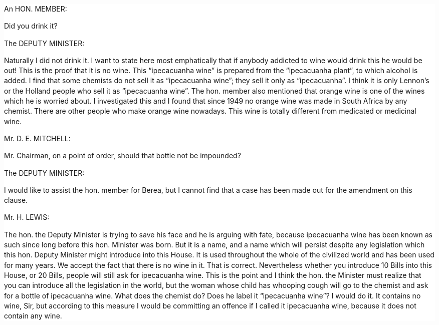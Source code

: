 <speech by="#member">

<from>An HON. <person refersTo="hansard_za">MEMBER</person>:</from>

<p>Did you drink it&#x003F;</p>

</speech>

<speech by="#deputy_minister">

<from>The <person refersTo="hansard_za">DEPUTY MINISTER</person>:</from>

<p>Naturally I did not drink it. I want to state here most emphatically that if anybody addicted to wine would drink this he would be out! This is the proof that it is no wine. This &#x201C;ipecacuanha wine&#x201D; is prepared from the &#x201C;ipecacuanha plant&#x201D;, to which alcohol is added. I find that some chemists do not sell it as &#x201C;ipecacuanha wine&#x201D;; they sell it only as &#x201C;ipecacuanha&#x201D;. I think it is only Lennon&#x2019;s or the Holland people who sell it as &#x201C;ipecacuanha wine&#x201D;. The hon. member also mentioned that orange wine is one of the wines which he is worried about. I investigated this and I found that since 1949 no orange wine was made in South Africa by any chemist. There are other people who make orange wine nowadays. This wine is totally different from medicated or medicinal wine.</p>

</speech>

<speech by="#mitchell">

<from>Mr. <person refersTo="hansard_za">D. E. MITCHELL</person>:</from>

<p>Mr. Chairman, on a point of order, should that bottle not be impounded&#x003F;</p>

</speech>

<speech by="#deputy_minister">

<from>The <person refersTo="hansard_za">DEPUTY MINISTER</person>:</from>

<p>I would like to assist the hon. member for Berea, but I cannot find that a case has been made out for the amendment on this clause.</p>

</speech>

<speech by="#lewis">

<from>Mr. <person refersTo="hansard_za">H. LEWIS</person>:</from>

<p>The hon. the Deputy Minister is trying to save his face and he is arguing with fate, because ipecacuanha wine has been known as such since long before this hon. Minister was born. But it is a name, and a name which will persist despite any legislation which this hon. Deputy Minister might introduce into this House. It is used throughout the whole of the civilized world and has been used for many years. We accept the fact that there is no wine in it. That is correct. Nevertheless whether you introduce 10 Bills into this House, or 20 Bills, people will still ask for ipecacuanha wine. This is the point and I think the hon. the Minister must realize that you can introduce all the legislation in the world, but the woman whose child has whooping cough will go to the chemist and ask for a bottle of ipecacuanha wine. What does the chemist do&#x003F; Does he label it &#x201C;ipecacuanha wine&#x201D;&#x003F; I would do it. It contains no wine, Sir, but according to this measure I would be committing an offence if I called it ipecacuanha wine, because it does not contain any wine.</p>

</speech>

<speech by="#deputy_minister_of_agricultural_and_water_affairs">

